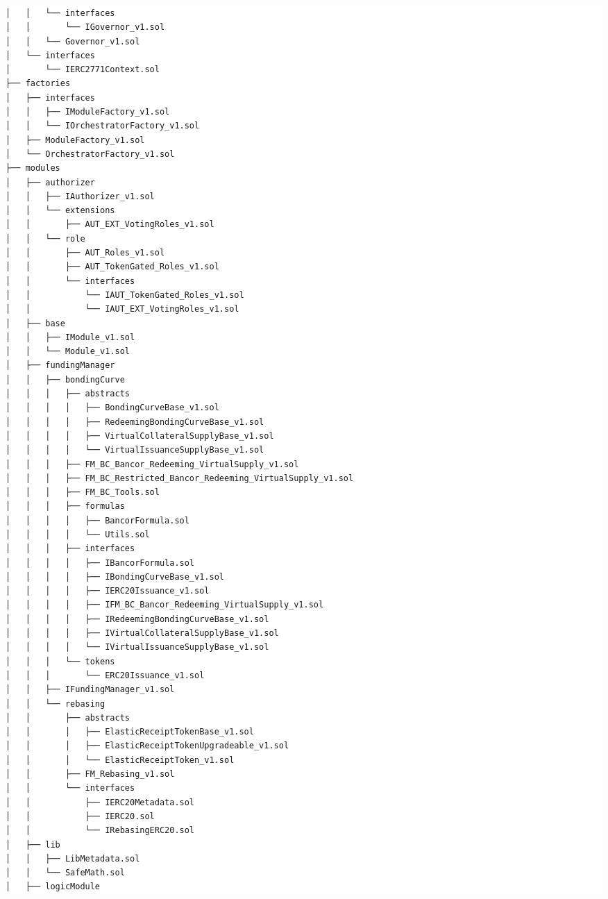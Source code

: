 ```
│   │   └── interfaces
│   │       └── IGovernor_v1.sol
│   │   └── Governor_v1.sol
│   └── interfaces
│       └── IERC2771Context.sol
├── factories
│   ├── interfaces
│   │   ├── IModuleFactory_v1.sol
│   │   └── IOrchestratorFactory_v1.sol
│   ├── ModuleFactory_v1.sol
│   └── OrchestratorFactory_v1.sol
├── modules
│   ├── authorizer
│   │   ├── IAuthorizer_v1.sol
│   │   └── extensions
│   │       ├── AUT_EXT_VotingRoles_v1.sol
│   │   └── role
│   │       ├── AUT_Roles_v1.sol
│   │       ├── AUT_TokenGated_Roles_v1.sol
│   │       └── interfaces
│   │           └── IAUT_TokenGated_Roles_v1.sol
│   │           └── IAUT_EXT_VotingRoles_v1.sol
│   ├── base
│   │   ├── IModule_v1.sol
│   │   └── Module_v1.sol
│   ├── fundingManager
│   │   ├── bondingCurve
│   │   │   ├── abstracts
│   │   │   │   ├── BondingCurveBase_v1.sol
│   │   │   │   ├── RedeemingBondingCurveBase_v1.sol
│   │   │   │   ├── VirtualCollateralSupplyBase_v1.sol
│   │   │   │   └── VirtualIssuanceSupplyBase_v1.sol
│   │   │   ├── FM_BC_Bancor_Redeeming_VirtualSupply_v1.sol
│   │   │   ├── FM_BC_Restricted_Bancor_Redeeming_VirtualSupply_v1.sol
│   │   │   ├── FM_BC_Tools.sol
│   │   │   ├── formulas
│   │   │   │   ├── BancorFormula.sol
│   │   │   │   └── Utils.sol
│   │   │   ├── interfaces
│   │   │   │   ├── IBancorFormula.sol
│   │   │   │   ├── IBondingCurveBase_v1.sol
│   │   │   │   ├── IERC20Issuance_v1.sol
│   │   │   │   ├── IFM_BC_Bancor_Redeeming_VirtualSupply_v1.sol
│   │   │   │   ├── IRedeemingBondingCurveBase_v1.sol
│   │   │   │   ├── IVirtualCollateralSupplyBase_v1.sol
│   │   │   │   └── IVirtualIssuanceSupplyBase_v1.sol
│   │   │   └── tokens
│   │   │       └── ERC20Issuance_v1.sol
│   │   ├── IFundingManager_v1.sol
│   │   └── rebasing
│   │       ├── abstracts
│   │       │   ├── ElasticReceiptTokenBase_v1.sol
│   │       │   ├── ElasticReceiptTokenUpgradeable_v1.sol
│   │       │   └── ElasticReceiptToken_v1.sol
│   │       ├── FM_Rebasing_v1.sol
│   │       └── interfaces
│   │           ├── IERC20Metadata.sol
│   │           ├── IERC20.sol
│   │           └── IRebasingERC20.sol
│   ├── lib
│   │   ├── LibMetadata.sol
│   │   └── SafeMath.sol
│   ├── logicModule
```